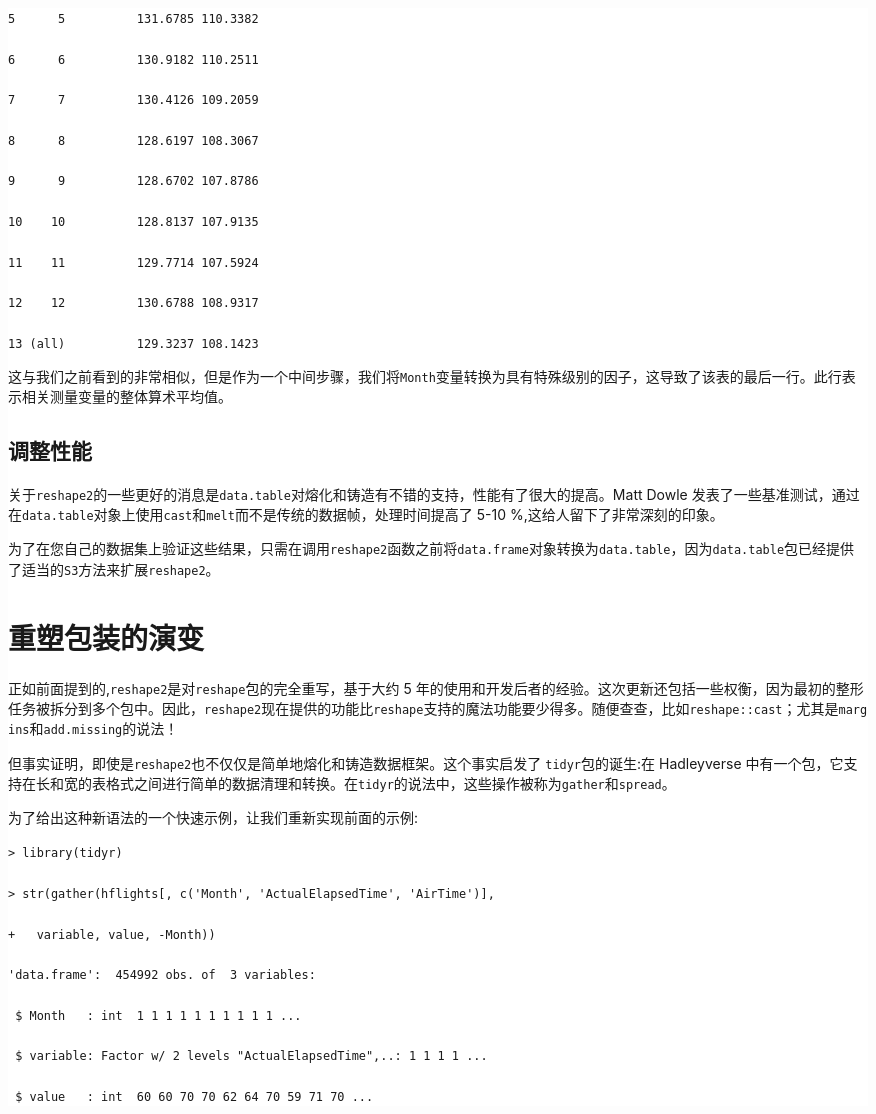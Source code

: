 ```
5      5          131.6785 110.3382

6      6          130.9182 110.2511

7      7          130.4126 109.2059

8      8          128.6197 108.3067

9      9          128.6702 107.8786

10    10          128.8137 107.9135

11    11          129.7714 107.5924

12    12          130.6788 108.9317

13 (all)          129.3237 108.1423

```

这与我们之前看到的非常相似，但是作为一个中间步骤，我们将`Month`变量转换为具有特殊级别的因子，这导致了该表的最后一行。此行表示相关测量变量的整体算术平均值。

## 调整性能

关于`reshape2`的一些更好的消息是`data.table`对熔化和铸造有不错的支持，性能有了很大的提高。Matt Dowle 发表了一些基准测试，通过在`data.table`对象上使用`cast`和`melt`而不是传统的数据帧，处理时间提高了 5-10 %,这给人留下了非常深刻的印象。

为了在您自己的数据集上验证这些结果，只需在调用`reshape2`函数之前将`data.frame`对象转换为`data.table`，因为`data.table`包已经提供了适当的`S3`方法来扩展`reshape2`。

<title>The evolution of the reshape packages</title><link href="epub.css" rel="stylesheet" type="text/css"> 

# 重塑包装的演变

正如前面提到的,`reshape2`是对`reshape`包的完全重写，基于大约 5 年的使用和开发后者的经验。这次更新还包括一些权衡，因为最初的整形任务被拆分到多个包中。因此，`reshape2`现在提供的功能比`reshape`支持的魔法功能要少得多。随便查查，比如`reshape::cast`；尤其是`margins`和`add.missing`的说法！

但事实证明，即使是`reshape2`也不仅仅是简单地熔化和铸造数据框架。这个事实启发了 `tidyr`包的诞生:在 Hadleyverse 中有一个包，它支持在长和宽的表格式之间进行简单的数据清理和转换。在`tidyr`的说法中，这些操作被称为`gather`和`spread`。

为了给出这种新语法的一个快速示例，让我们重新实现前面的示例:

```
> library(tidyr)

> str(gather(hflights[, c('Month', 'ActualElapsedTime', 'AirTime')],

+   variable, value, -Month))

'data.frame':  454992 obs. of  3 variables:

 $ Month   : int  1 1 1 1 1 1 1 1 1 1 ...

 $ variable: Factor w/ 2 levels "ActualElapsedTime",..: 1 1 1 1 ...

 $ value   : int  60 60 70 70 62 64 70 59 71 70 ...

```
